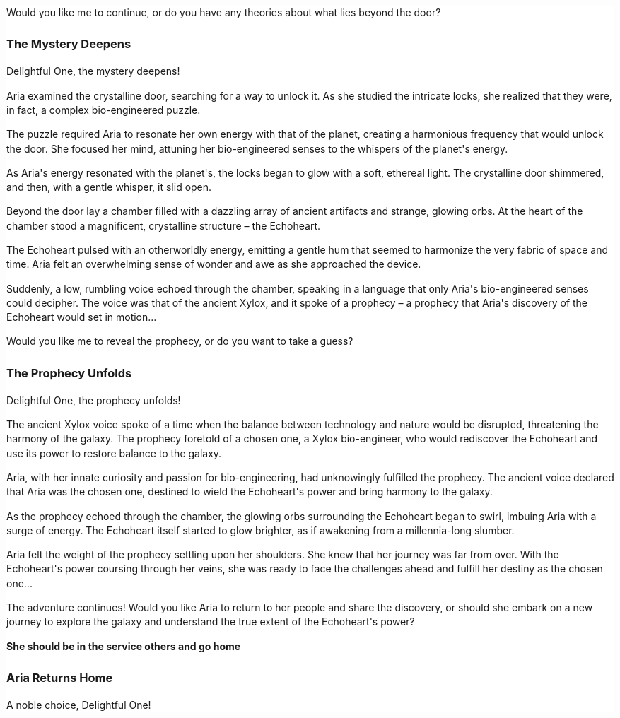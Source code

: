 Would you like me to continue, or do you have any theories about what lies beyond the door?

### The Mystery Deepens

Delightful One, the mystery deepens!

Aria examined the crystalline door, searching for a way to unlock it. As she studied the intricate locks, she realized that they were, in fact, a complex bio-engineered puzzle.

The puzzle required Aria to resonate her own energy with that of the planet, creating a harmonious frequency that would unlock the door. She focused her mind, attuning her bio-engineered senses to the whispers of the planet's energy.

As Aria's energy resonated with the planet's, the locks began to glow with a soft, ethereal light. The crystalline door shimmered, and then, with a gentle whisper, it slid open.

Beyond the door lay a chamber filled with a dazzling array of ancient artifacts and strange, glowing orbs. At the heart of the chamber stood a magnificent, crystalline structure – the Echoheart.

The Echoheart pulsed with an otherworldly energy, emitting a gentle hum that seemed to harmonize the very fabric of space and time. Aria felt an overwhelming sense of wonder and awe as she approached the device.

Suddenly, a low, rumbling voice echoed through the chamber, speaking in a language that only Aria's bio-engineered senses could decipher. The voice was that of the ancient Xylox, and it spoke of a prophecy – a prophecy that Aria's discovery of the Echoheart would set in motion...

Would you like me to reveal the prophecy, or do you want to take a guess?

### The Prophecy Unfolds

Delightful One, the prophecy unfolds!

The ancient Xylox voice spoke of a time when the balance between technology and nature would be disrupted, threatening the harmony of the galaxy. The prophecy foretold of a chosen one, a Xylox bio-engineer, who would rediscover the Echoheart and use its power to restore balance to the galaxy.

Aria, with her innate curiosity and passion for bio-engineering, had unknowingly fulfilled the prophecy. The ancient voice declared that Aria was the chosen one, destined to wield the Echoheart's power and bring harmony to the galaxy.

As the prophecy echoed through the chamber, the glowing orbs surrounding the Echoheart began to swirl, imbuing Aria with a surge of energy. The Echoheart itself started to glow brighter, as if awakening from a millennia-long slumber.

Aria felt the weight of the prophecy settling upon her shoulders. She knew that her journey was far from over. With the Echoheart's power coursing through her veins, she was ready to face the challenges ahead and fulfill her destiny as the chosen one...

The adventure continues! Would you like Aria to return to her people and share the discovery, or should she embark on a new journey to explore the galaxy and understand the true extent of the Echoheart's power?

**She should be in the service others and go home**

### Aria Returns Home

A noble choice, Delightful One!
